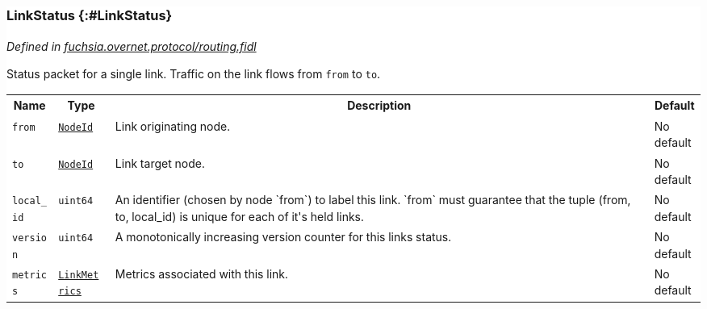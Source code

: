 ### LinkStatus {:#LinkStatus}
*Defined in [fuchsia.overnet.protocol/routing.fidl](https://fuchsia.googlesource.com/fuchsia/+/master/sdk/fidl/fuchsia.overnet.protocol/routing.fidl#32)*



 Status packet for a single link.
 Traffic on the link flows from `from` to `to`.


<table>
    <tr><th>Name</th><th>Type</th><th>Description</th><th>Default</th></tr><tr>
            <td><code>from</code></td>
            <td>
                <code><a class='link' href='#NodeId'>NodeId</a></code>
            </td>
            <td> Link originating node.
</td>
            <td>No default</td>
        </tr><tr>
            <td><code>to</code></td>
            <td>
                <code><a class='link' href='#NodeId'>NodeId</a></code>
            </td>
            <td> Link target node.
</td>
            <td>No default</td>
        </tr><tr>
            <td><code>local_id</code></td>
            <td>
                <code>uint64</code>
            </td>
            <td> An identifier (chosen by node `from`) to label this link.
 `from` must guarantee that the tuple (from, to, local_id) is unique
 for each of it's held links.
</td>
            <td>No default</td>
        </tr><tr>
            <td><code>version</code></td>
            <td>
                <code>uint64</code>
            </td>
            <td> A monotonically increasing version counter for this links status.
</td>
            <td>No default</td>
        </tr><tr>
            <td><code>metrics</code></td>
            <td>
                <code><a class='link' href='#LinkMetrics'>LinkMetrics</a></code>
            </td>
            <td> Metrics associated with this link.
</td>
            <td>No default</td>
        </tr>
</table>

